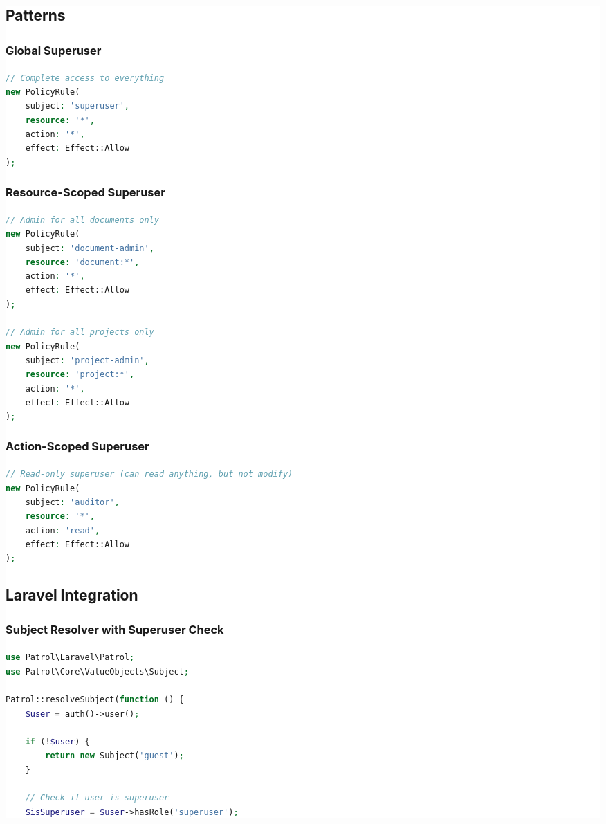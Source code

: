 ## Patterns

### Global Superuser

```php
// Complete access to everything
new PolicyRule(
    subject: 'superuser',
    resource: '*',
    action: '*',
    effect: Effect::Allow
);
```

### Resource-Scoped Superuser

```php
// Admin for all documents only
new PolicyRule(
    subject: 'document-admin',
    resource: 'document:*',
    action: '*',
    effect: Effect::Allow
);

// Admin for all projects only
new PolicyRule(
    subject: 'project-admin',
    resource: 'project:*',
    action: '*',
    effect: Effect::Allow
);
```

### Action-Scoped Superuser

```php
// Read-only superuser (can read anything, but not modify)
new PolicyRule(
    subject: 'auditor',
    resource: '*',
    action: 'read',
    effect: Effect::Allow
);
```

## Laravel Integration

### Subject Resolver with Superuser Check

```php
use Patrol\Laravel\Patrol;
use Patrol\Core\ValueObjects\Subject;

Patrol::resolveSubject(function () {
    $user = auth()->user();

    if (!$user) {
        return new Subject('guest');
    }

    // Check if user is superuser
    $isSuperuser = $user->hasRole('superuser');

```